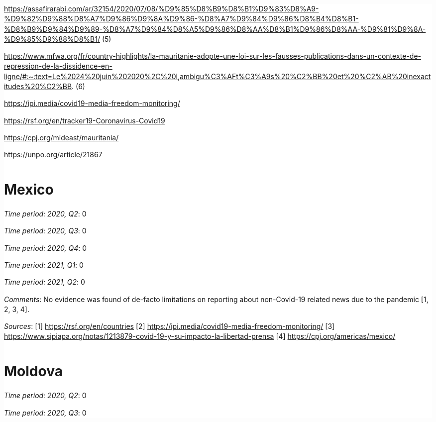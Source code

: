 https://assafirarabi.com/ar/32154/2020/07/08/%D9%85%D8%B9%D8%B1%D9%83%D8%A9-%D9%82%D9%88%D8%A7%D9%86%D9%8A%D9%86-%D8%A7%D9%84%D9%86%D8%B4%D8%B1-%D8%B9%D9%84%D9%89-%D8%A7%D9%84%D8%A5%D9%86%D8%AA%D8%B1%D9%86%D8%AA-%D9%81%D9%8A-%D9%85%D9%88%D8%B1/
(5)

https://www.mfwa.org/fr/country-highlights/la-mauritanie-adopte-une-loi-sur-les-fausses-publications-dans-un-contexte-de-repression-de-la-dissidence-en-ligne/#:~:text=Le%2024%20juin%202020%2C%20l,ambigu%C3%AFt%C3%A9s%20%C2%BB%20et%20%C2%AB%20inexactitudes%20%C2%BB.
(6)

https://ipi.media/covid19-media-freedom-monitoring/

https://rsf.org/en/tracker19-Coronavirus-Covid19

https://cpj.org/mideast/mauritania/

https://unpo.org/article/21867



# Mexico 
*Time period: 2020, Q2*: 0

 
*Time period: 2020, Q3*: 0

 
*Time period: 2020, Q4*: 0

 
*Time period: 2021, Q1*: 0

 
*Time period: 2021, Q2*: 0

 

*Comments*:
 No evidence was found of de-facto limitations on reporting about non-Covid-19 related news due to the pandemic [1, 2, 3, 4]. 

*Sources*:
 [1]
https://rsf.org/en/countries
[2]
https://ipi.media/covid19-media-freedom-monitoring/
[3]
https://www.sipiapa.org/notas/1213879-covid-19-y-su-impacto-la-libertad-prensa
[4]
https://cpj.org/americas/mexico/



# Moldova 
*Time period: 2020, Q2*: 0

 
*Time period: 2020, Q3*: 0

 